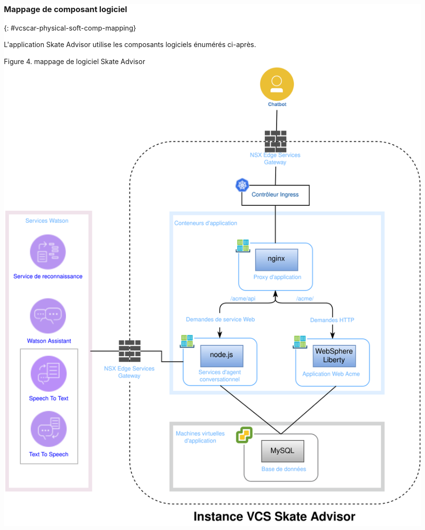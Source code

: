 ### Mappage de composant logiciel
{: #vcscar-physical-soft-comp-mapping}

L'application Skate Advisor utilise les composants logiciels énumérés ci-après.

Figure 4. mappage de logiciel Skate Advisor
</br>
![Mappage de logiciel Skate Advisor](vcscar-sw-mapping.svg)
